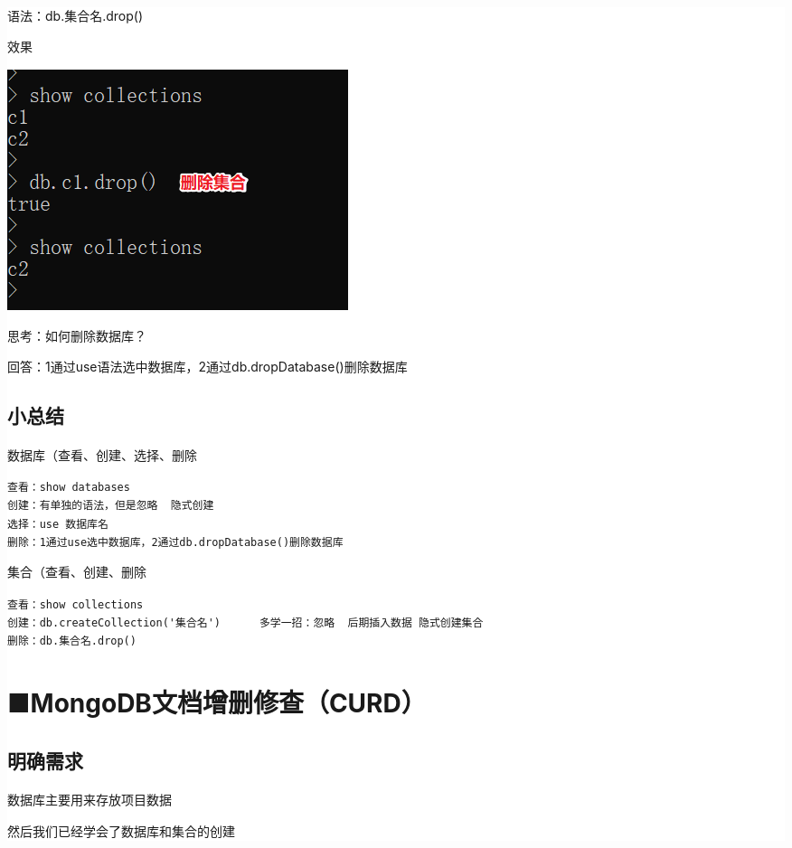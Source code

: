 语法：db.集合名.drop()

效果

![1584875825749](images/1584875825749.png) 



思考：如何删除数据库？

回答：1通过use语法选中数据库，2通过db.dropDatabase()删除数据库



## 小总结

数据库（查看、创建、选择、删除

```
查看：show databases
创建：有单独的语法，但是忽略  隐式创建
选择：use 数据库名
删除：1通过use选中数据库，2通过db.dropDatabase()删除数据库
```



集合（查看、创建、删除

```
查看：show collections
创建：db.createCollection('集合名')      多学一招：忽略  后期插入数据 隐式创建集合
删除：db.集合名.drop()
```



# ■MongoDB文档增删修查（CURD）

## 明确需求

数据库主要用来存放项目数据

然后我们已经学会了数据库和集合的创建

